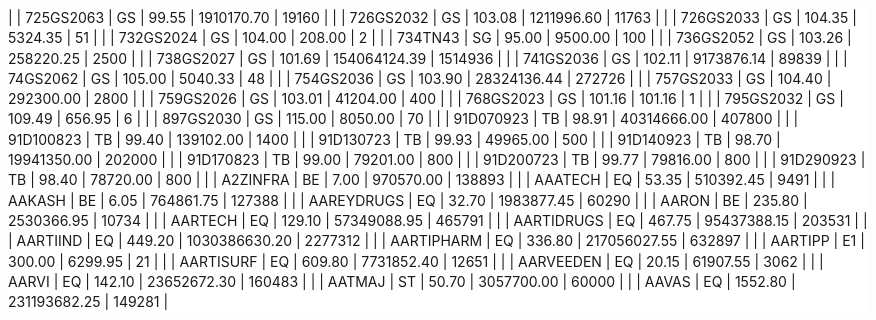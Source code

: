 |  | 725GS2063 | GS | 99.55 | 1910170.70 | 19160 |
|  | 726GS2032 | GS | 103.08 | 1211996.60 | 11763 |
|  | 726GS2033 | GS | 104.35 | 5324.35 | 51 |
|  | 732GS2024 | GS | 104.00 | 208.00 | 2 |
|  | 734TN43 | SG | 95.00 | 9500.00 | 100 |
|  | 736GS2052 | GS | 103.26 | 258220.25 | 2500 |
|  | 738GS2027 | GS | 101.69 | 154064124.39 | 1514936 |
|  | 741GS2036 | GS | 102.11 | 9173876.14 | 89839 |
|  | 74GS2062 | GS | 105.00 | 5040.33 | 48 |
|  | 754GS2036 | GS | 103.90 | 28324136.44 | 272726 |
|  | 757GS2033 | GS | 104.40 | 292300.00 | 2800 |
|  | 759GS2026 | GS | 103.01 | 41204.00 | 400 |
|  | 768GS2023 | GS | 101.16 | 101.16 | 1 |
|  | 795GS2032 | GS | 109.49 | 656.95 | 6 |
|  | 897GS2030 | GS | 115.00 | 8050.00 | 70 |
|  | 91D070923 | TB | 98.91 | 40314666.00 | 407800 |
|  | 91D100823 | TB | 99.40 | 139102.00 | 1400 |
|  | 91D130723 | TB | 99.93 | 49965.00 | 500 |
|  | 91D140923 | TB | 98.70 | 19941350.00 | 202000 |
|  | 91D170823 | TB | 99.00 | 79201.00 | 800 |
|  | 91D200723 | TB | 99.77 | 79816.00 | 800 |
|  | 91D290923 | TB | 98.40 | 78720.00 | 800 |
|  | A2ZINFRA | BE | 7.00 | 970570.00 | 138893 |
|  | AAATECH | EQ | 53.35 | 510392.45 | 9491 |
|  | AAKASH | BE | 6.05 | 764861.75 | 127388 |
|  | AAREYDRUGS | EQ | 32.70 | 1983877.45 | 60290 |
|  | AARON | BE | 235.80 | 2530366.95 | 10734 |
|  | AARTECH | EQ | 129.10 | 57349088.95 | 465791 |
|  | AARTIDRUGS | EQ | 467.75 | 95437388.15 | 203531 |
|  | AARTIIND | EQ | 449.20 | 1030386630.20 | 2277312 |
|  | AARTIPHARM | EQ | 336.80 | 217056027.55 | 632897 |
|  | AARTIPP | E1 | 300.00 | 6299.95 | 21 |
|  | AARTISURF | EQ | 609.80 | 7731852.40 | 12651 |
|  | AARVEEDEN | EQ | 20.15 | 61907.55 | 3062 |
|  | AARVI | EQ | 142.10 | 23652672.30 | 160483 |
|  | AATMAJ | ST | 50.70 | 3057700.00 | 60000 |
|  | AAVAS | EQ | 1552.80 | 231193682.25 | 149281 |